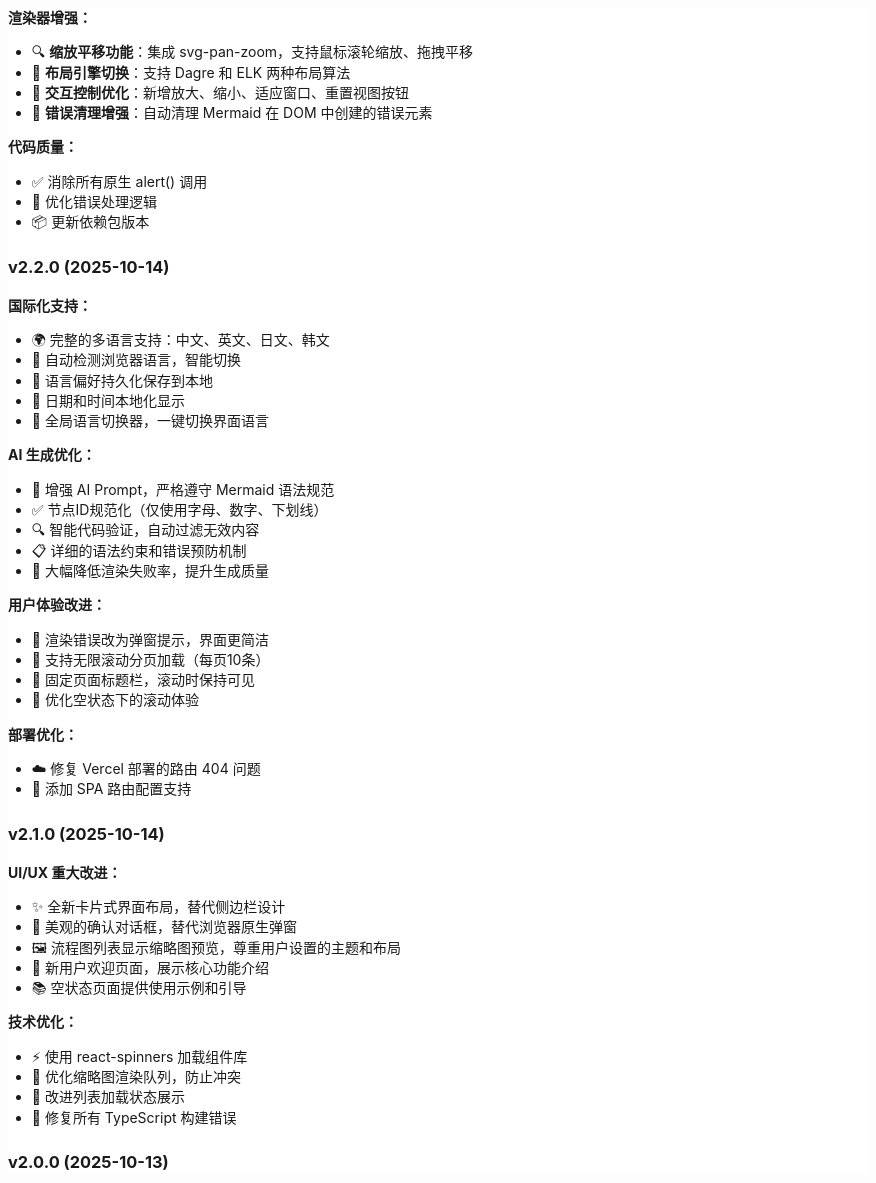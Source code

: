 **渲染器增强：**
- 🔍 **缩放平移功能**：集成 svg-pan-zoom，支持鼠标滚轮缩放、拖拽平移
- 📐 **布局引擎切换**：支持 Dagre 和 ELK 两种布局算法
- 🎨 **交互控制优化**：新增放大、缩小、适应窗口、重置视图按钮
- 🧹 **错误清理增强**：自动清理 Mermaid 在 DOM 中创建的错误元素

**代码质量：**
- ✅ 消除所有原生 alert() 调用
- 🔧 优化错误处理逻辑
- 📦 更新依赖包版本

### v2.2.0 (2025-10-14)

**国际化支持：**
- 🌍 完整的多语言支持：中文、英文、日文、韩文
- 🔄 自动检测浏览器语言，智能切换
- 💾 语言偏好持久化保存到本地
- 📅 日期和时间本地化显示
- 🎨 全局语言切换器，一键切换界面语言

**AI 生成优化：**
- 🤖 增强 AI Prompt，严格遵守 Mermaid 语法规范
- ✅ 节点ID规范化（仅使用字母、数字、下划线）
- 🔍 智能代码验证，自动过滤无效内容
- 📋 详细的语法约束和错误预防机制
- 🎯 大幅降低渲染失败率，提升生成质量

**用户体验改进：**
- 🚨 渲染错误改为弹窗提示，界面更简洁
- 📱 支持无限滚动分页加载（每页10条）
- 📌 固定页面标题栏，滚动时保持可见
- 🔄 优化空状态下的滚动体验

**部署优化：**
- ☁️ 修复 Vercel 部署的路由 404 问题
- 🔧 添加 SPA 路由配置支持

### v2.1.0 (2025-10-14)

**UI/UX 重大改进：**
- ✨ 全新卡片式界面布局，替代侧边栏设计
- 🎨 美观的确认对话框，替代浏览器原生弹窗
- 🖼️ 流程图列表显示缩略图预览，尊重用户设置的主题和布局
- 🌈 新用户欢迎页面，展示核心功能介绍
- 📚 空状态页面提供使用示例和引导

**技术优化：**
- ⚡ 使用 react-spinners 加载组件库
- 🔧 优化缩略图渲染队列，防止冲突
- 🎯 改进列表加载状态展示
- 🐛 修复所有 TypeScript 构建错误

### v2.0.0 (2025-10-13)
